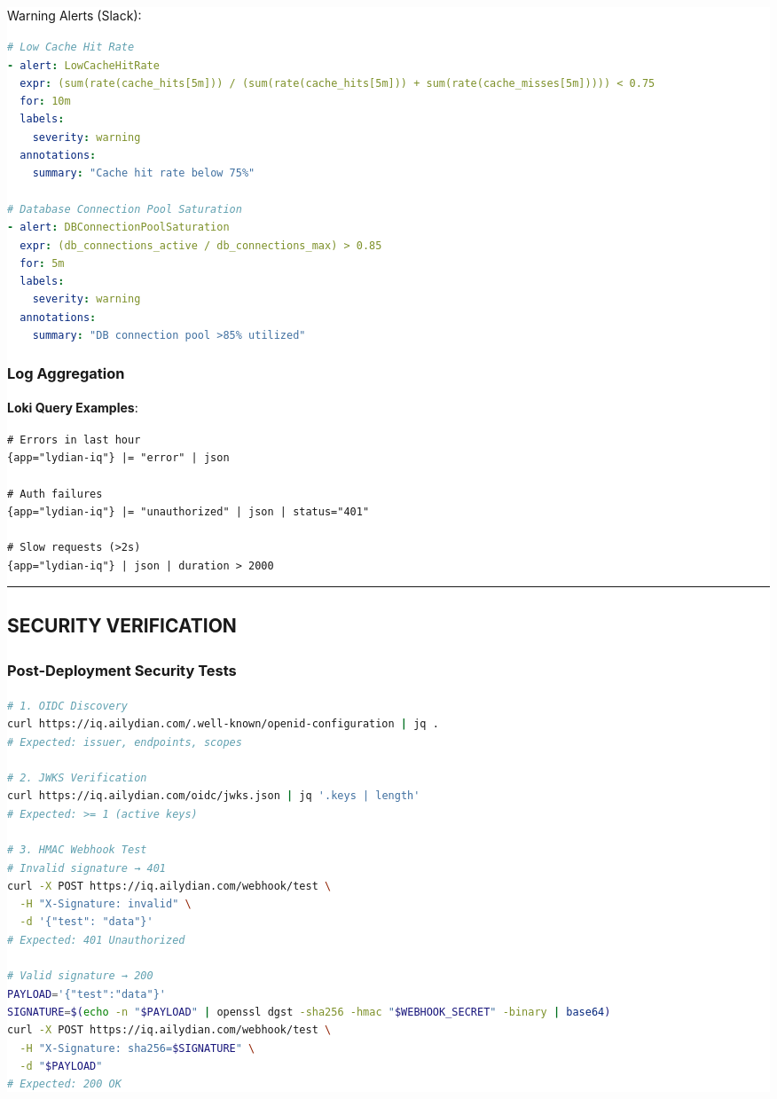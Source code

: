 Warning Alerts (Slack):
```yaml
# Low Cache Hit Rate
- alert: LowCacheHitRate
  expr: (sum(rate(cache_hits[5m])) / (sum(rate(cache_hits[5m])) + sum(rate(cache_misses[5m])))) < 0.75
  for: 10m
  labels:
    severity: warning
  annotations:
    summary: "Cache hit rate below 75%"

# Database Connection Pool Saturation
- alert: DBConnectionPoolSaturation
  expr: (db_connections_active / db_connections_max) > 0.85
  for: 5m
  labels:
    severity: warning
  annotations:
    summary: "DB connection pool >85% utilized"
```

### Log Aggregation

**Loki Query Examples**:
```logql
# Errors in last hour
{app="lydian-iq"} |= "error" | json

# Auth failures
{app="lydian-iq"} |= "unauthorized" | json | status="401"

# Slow requests (>2s)
{app="lydian-iq"} | json | duration > 2000
```

---

## SECURITY VERIFICATION

### Post-Deployment Security Tests

```bash
# 1. OIDC Discovery
curl https://iq.ailydian.com/.well-known/openid-configuration | jq .
# Expected: issuer, endpoints, scopes

# 2. JWKS Verification
curl https://iq.ailydian.com/oidc/jwks.json | jq '.keys | length'
# Expected: >= 1 (active keys)

# 3. HMAC Webhook Test
# Invalid signature → 401
curl -X POST https://iq.ailydian.com/webhook/test \
  -H "X-Signature: invalid" \
  -d '{"test": "data"}'
# Expected: 401 Unauthorized

# Valid signature → 200
PAYLOAD='{"test":"data"}'
SIGNATURE=$(echo -n "$PAYLOAD" | openssl dgst -sha256 -hmac "$WEBHOOK_SECRET" -binary | base64)
curl -X POST https://iq.ailydian.com/webhook/test \
  -H "X-Signature: sha256=$SIGNATURE" \
  -d "$PAYLOAD"
# Expected: 200 OK
```